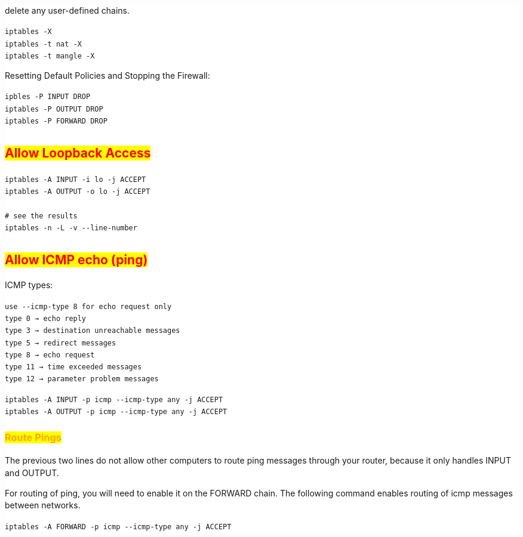 delete any user-defined chains.

```
iptables -X
iptables -t nat -X
iptables -t mangle -X
```

Resetting Default Policies and Stopping the Firewall:

```
ipbles -P INPUT DROP
iptables -P OUTPUT DROP
iptables -P FORWARD DROP
```

## <mark style="color:red;">Allow Loopback Access</mark>

```
iptables -A INPUT -i lo -j ACCEPT
iptables -A OUTPUT -o lo -j ACCEPT

# see the results
iptables -n -L -v --line-number
```

## <mark style="color:red;">Allow ICMP echo (ping)</mark>

ICMP types:

```
use --icmp-type 8 for echo request only
type 0 → echo reply
type 3 → destination unreachable messages
type 5 → redirect messages
type 8 → echo request
type 11 → time exceeded messages
type 12 → parameter problem messages
```

```
iptables -A INPUT -p icmp --icmp-type any -j ACCEPT
iptables -A OUTPUT -p icmp --icmp-type any -j ACCEPT
```

### <mark style="color:orange;">Route Pings</mark>

The previous two lines do not allow other computers to route ping messages through your router, because it only handles INPUT and OUTPUT.&#x20;

For routing of ping, you will need to enable it on the FORWARD chain. The following command enables routing of icmp messages between networks.

```
iptables -A FORWARD -p icmp --icmp-type any -j ACCEPT
```
